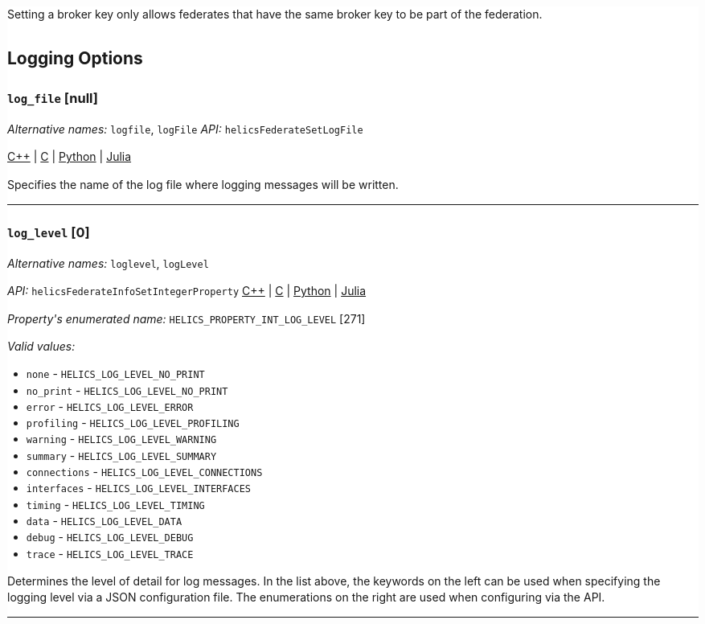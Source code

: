 Setting a broker key only allows federates that have the same broker key to be part of the federation.

## Logging Options

### `log_file` [null]

_Alternative names:_ `logfile`, `logFile`
_API:_ `helicsFederateSetLogFile`

[C++](https://docs.helics.org/en/latest/doxygen/classhelics_1_1Logger.html)
| [C](api-reference/C_API.md#federate)
| [Python](https://python.helics.org/api/capi-py/#helicsFederateSetLogFile)
| [Julia](https://julia.helics.org/latest/api/#HELICS.helicsBrokerSetLogFile-Tuple{HELICS.Broker,%20String})

Specifies the name of the log file where logging messages will be written.

---

### `log_level` [0]

_Alternative names:_ `loglevel`, `logLevel`

_API:_ `helicsFederateInfoSetIntegerProperty`
[C++](https://docs.helics.org/en/latest/doxygen/classhelics_1_1CommonCore.html#a01dddbf428e5d1f0ad8ead05491dabff)
| [C](api-reference/C_API.md#federateinfo)
| [Python](https://python.helics.org/api/capi-py/#helicsFederateInfoSetIntegerProperty)
| [Julia](https://julia.helics.org/latest/api/#HELICS.helicsFederateInfoSetIntegerProperty-Tuple{HELICS.FederateInfo,%20Union{Int64,%20HELICS.Lib.HelicsProperties},%20Int64})

_Property's enumerated name:_ `HELICS_PROPERTY_INT_LOG_LEVEL` [271]

_Valid values:_

- `none` - `HELICS_LOG_LEVEL_NO_PRINT`
- `no_print` - `HELICS_LOG_LEVEL_NO_PRINT`
- `error` - `HELICS_LOG_LEVEL_ERROR`
- `profiling` - `HELICS_LOG_LEVEL_PROFILING`
- `warning` - `HELICS_LOG_LEVEL_WARNING`
- `summary` - `HELICS_LOG_LEVEL_SUMMARY`
- `connections` - `HELICS_LOG_LEVEL_CONNECTIONS`
- `interfaces` - `HELICS_LOG_LEVEL_INTERFACES`
- `timing` - `HELICS_LOG_LEVEL_TIMING`
- `data` - `HELICS_LOG_LEVEL_DATA`
- `debug` - `HELICS_LOG_LEVEL_DEBUG`
- `trace` - `HELICS_LOG_LEVEL_TRACE`

Determines the level of detail for log messages. In the list above, the keywords on the left can be used when specifying the logging level via a JSON configuration file. The enumerations on the right are used when configuring via the API.

---